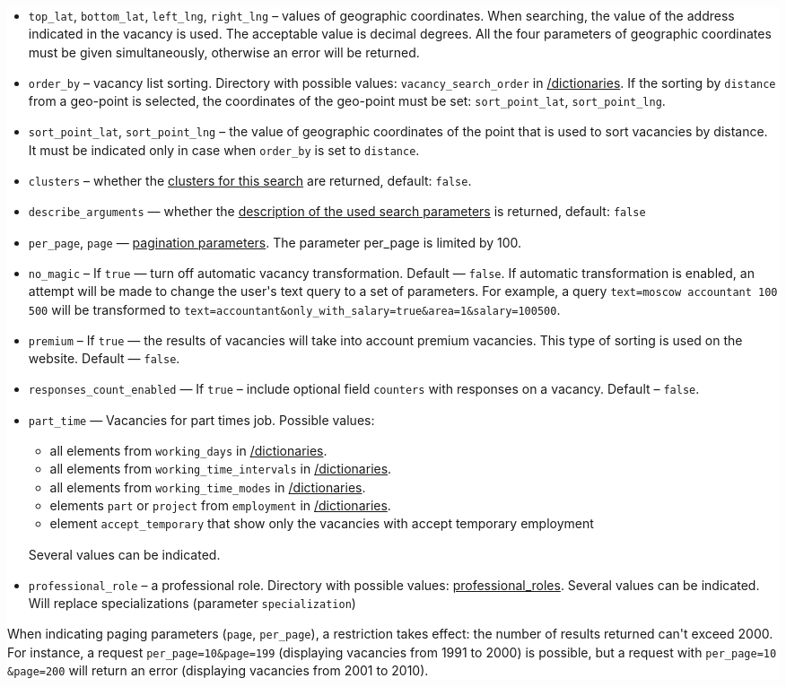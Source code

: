* `top_lat`, `bottom_lat`, `left_lng`, `right_lng` – values of geographic
  coordinates.
  When searching, the value of the address indicated in the vacancy is used.
  The acceptable value is decimal degrees.
  All the four parameters of geographic coordinates must be given
  simultaneously, otherwise an error will be returned.

* `order_by` – vacancy list sorting.
  Directory with possible values: `vacancy_search_order` in
  [/dictionaries](dictionaries.md).
  If the sorting by `distance` from a geo-point is selected, the coordinates
  of the geo-point must be set: `sort_point_lat`, `sort_point_lng`.

* `sort_point_lat`, `sort_point_lng` – the value of geographic coordinates of
  the point that is used to sort vacancies by distance. It must be indicated
  only in case when `order_by` is set to `distance`.

* `clusters` – whether the [clusters for this search](clusters.md) are returned, default: `false`.

* `describe_arguments` — whether the [description of the used search parameters](vacancies_search_arguments.md) is returned, default: `false`

* `per_page`, `page` — [pagination parameters](general.md.#pagination). The parameter per_page is limited by 100. 

* `no_magic` – If `true` — turn off automatic vacancy transformation. Default — `false`. 
If automatic transformation is enabled, an attempt will be made to change the user's text query to a set of
parameters. For example, a query `text=moscow accountant 100500` will be transformed to
`text=accountant&only_with_salary=true&area=1&salary=100500`.

* `premium` – If `true` — the results of vacancies will take into account
premium vacancies. This type of sorting is used on the website.
Default — `false`. 

* `responses_count_enabled` — If `true` – include optional field `counters` with responses on a vacancy. Default – `false`.

* `part_time` — Vacancies for part times job. Possible values:  
  * all elements from `working_days` in [/dictionaries](dictionaries.md).  
  * all elements from `working_time_intervals` in [/dictionaries](dictionaries.md).  
  * all elements from `working_time_modes` in [/dictionaries](dictionaries.md).  
  * elements `part` or `project` from `employment` in [/dictionaries](dictionaries.md).  
  * element `accept_temporary` that show only the vacancies with accept temporary employment  

   Several values can be indicated.  

* `professional_role` – a professional role.
  Directory with possible values: [professional_roles](https://api.hh.ru/openapi/redoc#tag/Obshie-spravochniki/paths/~1professional_roles/get).
  Several values can be indicated. Will replace specializations (parameter `specialization`)

<a name="search-results"></a>

When indicating paging parameters (`page`, `per_page`), a restriction takes
effect: the number of results returned can't exceed 2000. For instance, a
request `per_page=10&page=199` (displaying vacancies from 1991 to 2000) is
possible, but a request with `per_page=10&page=200` will return an error
(displaying vacancies from 2001 to 2010).
